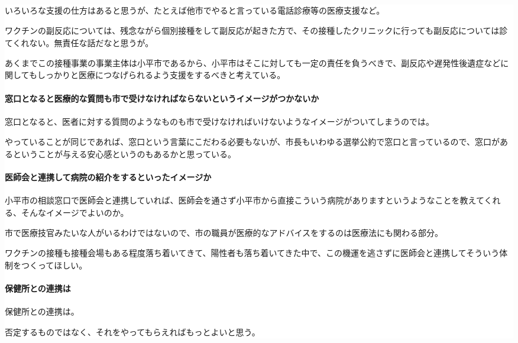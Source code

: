 <div class="bln bright" data-speaker="👍 伊藤央議員（一人会派の会）">

いろいろな支援の仕方はあると思うが、たとえば他市でやると言っている電話診療等の医療支援など。

</div>

<div class="bln bright" data-speaker="👍 伊藤央議員（一人会派の会）">

ワクチンの副反応については、残念ながら個別接種をして副反応が起きた方で、その接種したクリニックに行っても副反応については診てくれない。無責任な話だなと思うが。

</div>

<div class="bln bright" data-speaker="👍 伊藤央議員（一人会派の会）">

あくまでこの接種事業の事業主体は小平市であるから、小平市はそこに対しても一定の責任を負うべきで、副反応や遅発性後遺症などに関してもしっかりと医療につなげられるよう支援をするべきと考えている。

</div>

#### 窓口となると医療的な質問も市で受けなければならないというイメージがつかないか

<div class="bln bleft" data-speaker="他会派の議員">

窓口となると、医者に対する質問のようなものも市で受けなければいけないようなイメージがついてしまうのでは。

</div>

<div class="bln bright" data-speaker="👍 伊藤央議員（一人会派の会）">

やっていることが同じであれば、窓口という言葉にこだわる必要もないが、市長もいわゆる選挙公約で窓口と言っているので、窓口があるということが与える安心感というのもあるかと思っている。

</div>

#### 医師会と連携して病院の紹介をするといったイメージか

<div class="bln bleft" data-speaker="他会派の議員">

小平市の相談窓口で医師会と連携していれば、医師会を通さず小平市から直接こういう病院がありますというようなことを教えてくれる、そんなイメージでよいのか。

</div>

<div class="bln bright" data-speaker="👍 伊藤央議員（一人会派の会）">

市で医療技官みたいな人がいるわけではないので、市の職員が医療的なアドバイスをするのは医療法にも関わる部分。

</div>

<div class="bln bright" data-speaker="👍 伊藤央議員（一人会派の会）">

ワクチンの接種も接種会場もある程度落ち着いてきて、陽性者も落ち着いてきた中で、この機運を逃さずに医師会と連携してそういう体制をつくってほしい。

</div>

#### 保健所との連携は

<div class="bln bleft" data-speaker="他会派の議員">

保健所との連携は。

</div>

<div class="bln bright" data-speaker="👍 伊藤央議員（一人会派の会）">

否定するものではなく、それをやってもらえればもっとよいと思う。
